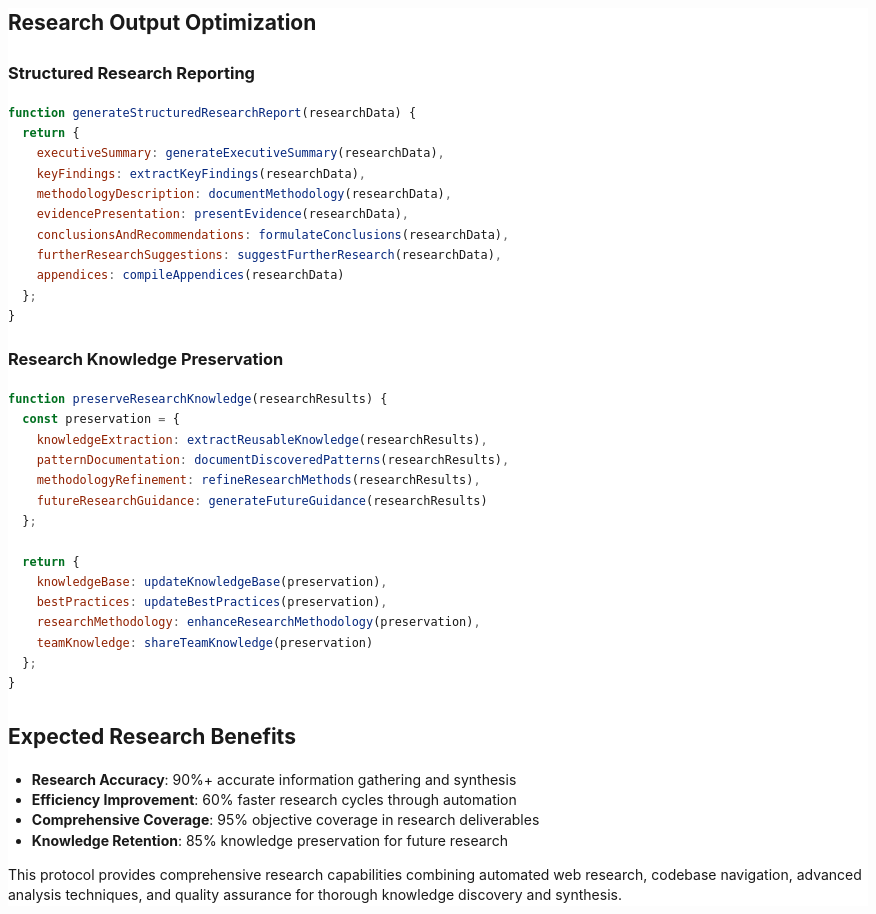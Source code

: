 ## Research Output Optimization

### Structured Research Reporting
```javascript
function generateStructuredResearchReport(researchData) {
  return {
    executiveSummary: generateExecutiveSummary(researchData),
    keyFindings: extractKeyFindings(researchData),
    methodologyDescription: documentMethodology(researchData),
    evidencePresentation: presentEvidence(researchData),
    conclusionsAndRecommendations: formulateConclusions(researchData),
    furtherResearchSuggestions: suggestFurtherResearch(researchData),
    appendices: compileAppendices(researchData)
  };
}
```

### Research Knowledge Preservation
```javascript
function preserveResearchKnowledge(researchResults) {
  const preservation = {
    knowledgeExtraction: extractReusableKnowledge(researchResults),
    patternDocumentation: documentDiscoveredPatterns(researchResults),
    methodologyRefinement: refineResearchMethods(researchResults),
    futureResearchGuidance: generateFutureGuidance(researchResults)
  };
  
  return {
    knowledgeBase: updateKnowledgeBase(preservation),
    bestPractices: updateBestPractices(preservation),
    researchMethodology: enhanceResearchMethodology(preservation),
    teamKnowledge: shareTeamKnowledge(preservation)
  };
}
```

## Expected Research Benefits
- **Research Accuracy**: 90%+ accurate information gathering and synthesis
- **Efficiency Improvement**: 60% faster research cycles through automation
- **Comprehensive Coverage**: 95% objective coverage in research deliverables
- **Knowledge Retention**: 85% knowledge preservation for future research

This protocol provides comprehensive research capabilities combining automated web research, codebase navigation, advanced analysis techniques, and quality assurance for thorough knowledge discovery and synthesis.